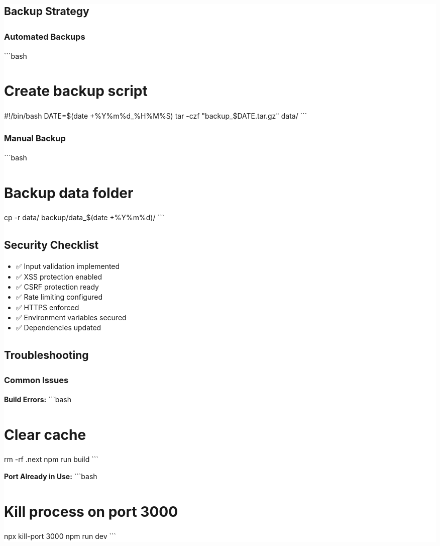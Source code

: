 ## Backup Strategy

### Automated Backups
\`\`\`bash
# Create backup script
#!/bin/bash
DATE=$(date +%Y%m%d_%H%M%S)
tar -czf "backup_$DATE.tar.gz" data/
\`\`\`

### Manual Backup
\`\`\`bash
# Backup data folder
cp -r data/ backup/data_$(date +%Y%m%d)/
\`\`\`

## Security Checklist

- ✅ Input validation implemented
- ✅ XSS protection enabled
- ✅ CSRF protection ready
- ✅ Rate limiting configured
- ✅ HTTPS enforced
- ✅ Environment variables secured
- ✅ Dependencies updated

## Troubleshooting

### Common Issues

**Build Errors:**
\`\`\`bash
# Clear cache
rm -rf .next
npm run build
\`\`\`

**Port Already in Use:**
\`\`\`bash
# Kill process on port 3000
npx kill-port 3000
npm run dev
\`\`\`
